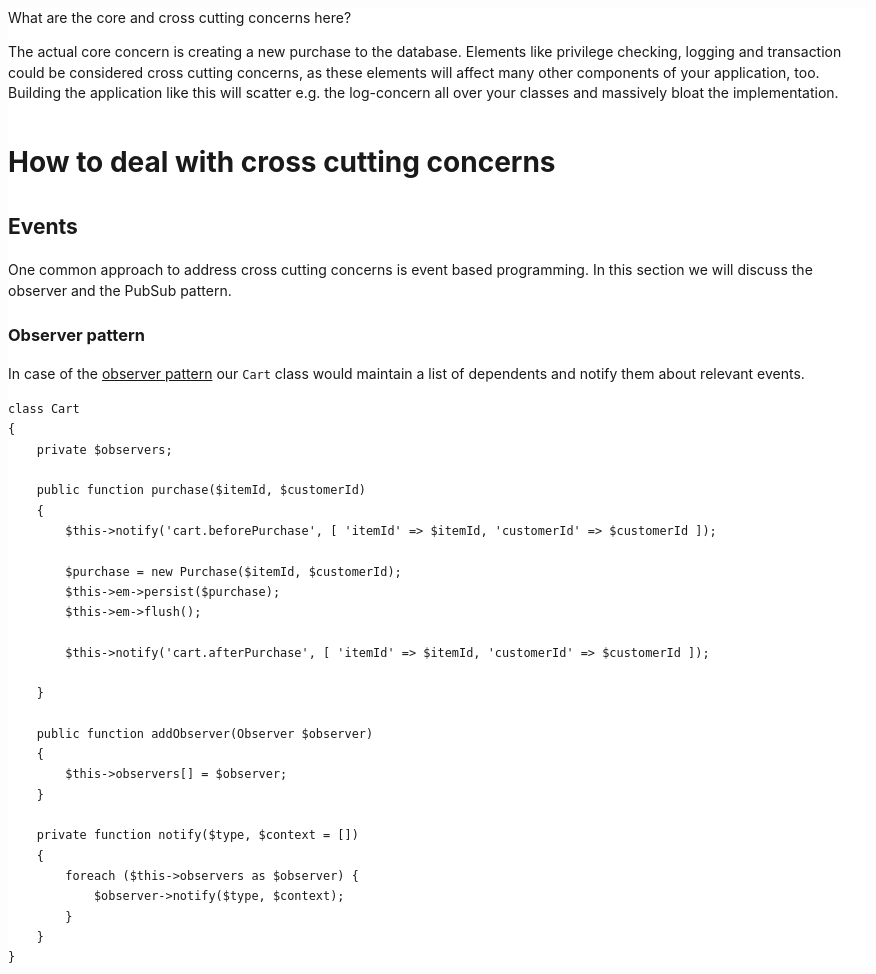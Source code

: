 What are the core and cross cutting concerns here?

The actual core concern is creating a new purchase to the database. Elements like privilege checking, logging and transaction
could be considered cross cutting concerns, as these elements will affect many other components of your application, too.
Building the application like this will scatter e.g. the log-concern all over your classes and massively bloat the implementation. 

# How to deal with cross cutting concerns

## Events
One common approach to address cross cutting concerns is event based programming. In this section we will discuss the observer
 and the PubSub pattern.

### Observer pattern
In case of the [observer pattern](https://en.wikipedia.org/wiki/Observer_pattern) our `Cart` class would maintain a list
of dependents and notify them about relevant events.

```
class Cart
{
    private $observers;
    
    public function purchase($itemId, $customerId)
    {
        $this->notify('cart.beforePurchase', [ 'itemId' => $itemId, 'customerId' => $customerId ]);    
    
        $purchase = new Purchase($itemId, $customerId);
        $this->em->persist($purchase);
        $this->em->flush();
        
        $this->notify('cart.afterPurchase', [ 'itemId' => $itemId, 'customerId' => $customerId ]);

    }
    
    public function addObserver(Observer $observer)
    {
        $this->observers[] = $observer;
    }
    
    private function notify($type, $context = [])
    {
        foreach ($this->observers as $observer) {
            $observer->notify($type, $context);
        }
    }
}
```
